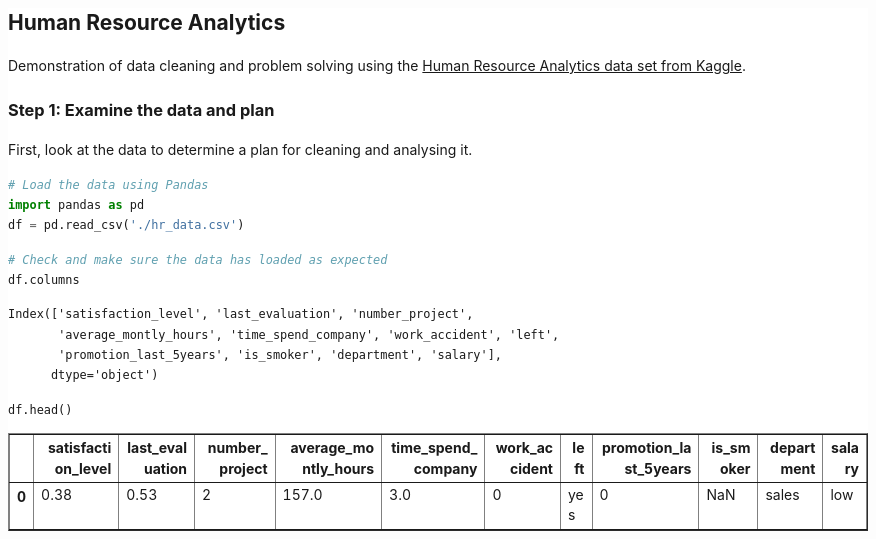 ## Human Resource Analytics
Demonstration of data cleaning and problem solving using the [Human Resource Analytics data set from Kaggle](https://www.kaggle.com/cezarschroeder/human-resource-analytics-dataset/data).

### Step 1: Examine the data and plan
First, look at the data to determine a plan for cleaning and analysing it.


```python
# Load the data using Pandas
import pandas as pd
df = pd.read_csv('./hr_data.csv')
```


```python
# Check and make sure the data has loaded as expected
df.columns
```




    Index(['satisfaction_level', 'last_evaluation', 'number_project',
           'average_montly_hours', 'time_spend_company', 'work_accident', 'left',
           'promotion_last_5years', 'is_smoker', 'department', 'salary'],
          dtype='object')




```python
df.head()
```




<div>
<table border="1" class="dataframe">
  <thead>
    <tr style="text-align: right;">
      <th></th>
      <th>satisfaction_level</th>
      <th>last_evaluation</th>
      <th>number_project</th>
      <th>average_montly_hours</th>
      <th>time_spend_company</th>
      <th>work_accident</th>
      <th>left</th>
      <th>promotion_last_5years</th>
      <th>is_smoker</th>
      <th>department</th>
      <th>salary</th>
    </tr>
  </thead>
  <tbody>
    <tr>
      <th>0</th>
      <td>0.38</td>
      <td>0.53</td>
      <td>2</td>
      <td>157.0</td>
      <td>3.0</td>
      <td>0</td>
      <td>yes</td>
      <td>0</td>
      <td>NaN</td>
      <td>sales</td>
      <td>low</td>
    </tr>